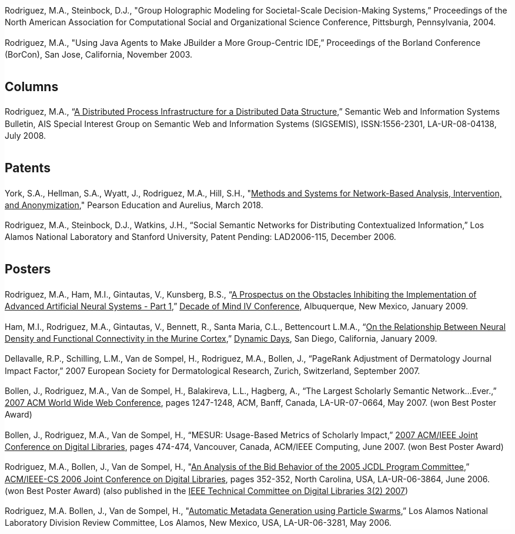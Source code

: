 Rodriguez, M.A., Steinbock, D.J., "Group Holographic Modeling for Societal-Scale Decision-Making Systems,” Proceedings of the North American Association for Computational Social and Organizational Science Conference, Pittsburgh, Pennsylvania, 2004.

Rodriguez, M.A., "Using Java Agents to Make JBuilder a More Group-Centric IDE,” Proceedings of the Borland Conference (BorCon), San Jose, California, November 2003.
<h2>Columns</h2>
Rodriguez, M.A., “<a href="http://arxiv.org/abs/0807.3908">A Distributed Process Infrastructure for a Distributed Data Structure</a>,” Semantic Web and Information Systems Bulletin, AIS Special Interest Group on Semantic Web and Information Systems (SIGSEMIS), ISSN:1556-2301, LA-UR-08-04138, July 2008.

<h2>Patents</h2>
York, S.A., Hellman, S.A., Wyatt, J., Rodriguez, M.A., Hill, S.H., "<a href="http://patft.uspto.gov/netacgi/nph-Parser?Sect1=PTO1&Sect2=HITOFF&d=PALL&p=1&u=%2Fnetahtml%2FPTO%2Fsrchnum.htm&r=1&f=G&l=50&s1=9928383.PN.&OS=PN/9928383&RS=PN/9928383">Methods and Systems for Network-Based Analysis, Intervention, and Anonymization</a>," Pearson Education and Aurelius, March 2018.

Rodriguez, M.A., Steinbock, D.J., Watkins, J.H., “Social Semantic Networks for Distributing Contextualized Information,” Los Alamos National Laboratory and Stanford University, Patent Pending: LAD2006-115, December 2006.

<h2>Posters</h2>
Rodriguez, M.A., Ham, M.I., Gintautas, V., Kunsberg, B.S., “<a href="http://markorodriguez.files.wordpress.com/2011/01/inhibiting-obstacles-part1.pdf">A Prospectus on the Obstacles Inhibiting the Implementation of Advanced Artificial Neural Systems - Part 1</a>,” <a href="http://www.dom-4.com/">Decade of Mind IV Conference</a>, Albuquerque, New Mexico, January 2009.

Ham, M.I., Rodriguez, M.A., Gintautas, V., Bennett, R., Santa Maria, C.L., Bettencourt L.M.A., “<a href="http://markorodriguez.files.wordpress.com/2011/01/ham-dynamicsdays-2009-poster.pdf">On the Relationship Between Neural Density and Functional Connectivity in the Murine Cortex</a>,” <a href="http://ddays2009.ucsd.edu/">Dynamic Days</a>, San Diego, California, January 2009.

Dellavalle, R.P., Schilling, L.M., Van de Sompel, H., Rodriguez, M.A., Bollen, J., “PageRank Adjustment of Dermatology Journal Impact Factor,” 2007 European Society for Dermatological Research, Zurich, Switzerland, September 2007.

Bollen, J., Rodriguez, M.A., Van de Sompel, H., Balakireva, L.L., Hagberg, A., “The Largest Scholarly Semantic Network...Ever.,” <a href="http://www2007.org/">2007 ACM World Wide Web Conference</a>, pages 1247-1248, ACM, Banff, Canada, LA-UR-07-0664, May 2007.
(won Best Poster Award)

Bollen, J., Rodriguez, M.A., Van de Sompel, H., “MESUR: Usage-Based Metrics of Scholarly Impact,” <a href="http://www.jcdl2007.org/">2007 ACM/IEEE Joint Conference on Digital Libraries</a>, pages 474-474, Vancouver, Canada, ACM/IEEE Computing, June 2007.
(won Best Poster Award)

Rodriguez, M.A., Bollen, J., Van de Sompel, H., "<a href="http://markorodriguez.files.wordpress.com/2011/01/bid-poster.jpg">An Analysis of the Bid Behavior of the 2005 JCDL Program Committee</a>,” <a href="http://www.jcdl2006.org/">ACM/IEEE-CS 2006 Joint Conference on Digital Libraries</a>, pages 352-352, North Carolina, USA, LA-UR-06-3864, June 2006.
(won Best Poster Award) (also published in the <a href="http://www.ieee-tcdl.org/Bulletin/v3n2/rodriguez/rodriguez.html">IEEE Technical Committee on Digital Libraries 3(2) 2007</a>)

Rodriguez, M.A. Bollen, J., Van de Sompel, H., "<a href="http://markorodriguez.files.wordpress.com/2011/01/metadataswarms-poster.pdf">Automatic Metadata Generation using Particle Swarms</a>,” Los Alamos National Laboratory Division Review Committee, Los Alamos, New Mexico, USA, LA-UR-06-3281, May 2006.
